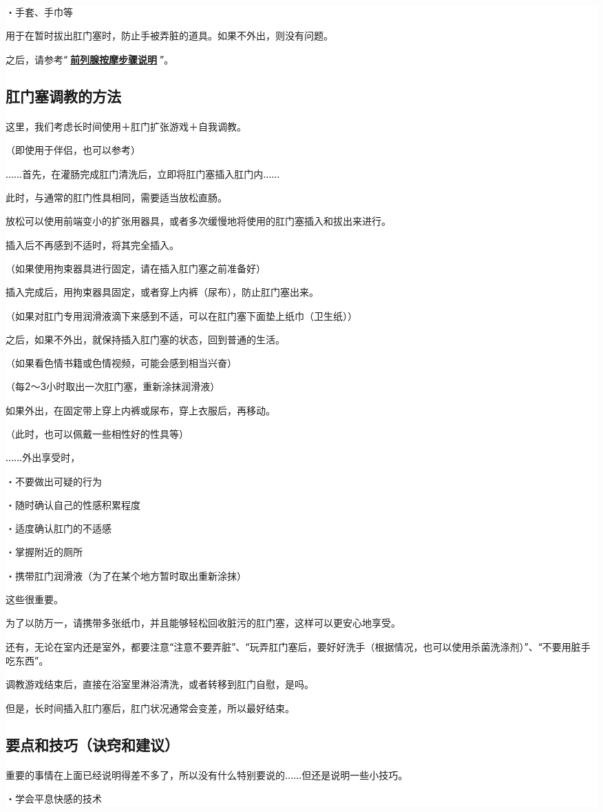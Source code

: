 ・手套、手巾等

用于在暂时拔出肛门塞时，防止手被弄脏的道具。如果不外出，则没有问题。

之后，请参考“ **[前列腺按摩步骤说明](/h-life/buttocks/page-60.html)** ”。

## 肛门塞调教的方法 [​](#肛门塞调教的方法)

这里，我们考虑长时间使用＋肛门扩张游戏＋自我调教。

（即使用于伴侣，也可以参考）

……首先，在灌肠完成肛门清洗后，立即将肛门塞插入肛门内……

此时，与通常的肛门性具相同，需要适当放松直肠。

放松可以使用前端变小的扩张用器具，或者多次缓慢地将使用的肛门塞插入和拔出来进行。

插入后不再感到不适时，将其完全插入。

（如果使用拘束器具进行固定，请在插入肛门塞之前准备好）

插入完成后，用拘束器具固定，或者穿上内裤（尿布），防止肛门塞出来。

（如果对肛门专用润滑液滴下来感到不适，可以在肛门塞下面垫上纸巾（卫生纸））

之后，如果不外出，就保持插入肛门塞的状态，回到普通的生活。

（如果看色情书籍或色情视频，可能会感到相当兴奋）

（每2～3小时取出一次肛门塞，重新涂抹润滑液）

如果外出，在固定带上穿上内裤或尿布，穿上衣服后，再移动。

（此时，也可以佩戴一些相性好的性具等）

……外出享受时，

・不要做出可疑的行为

・随时确认自己的性感积累程度

・适度确认肛门的不适感

・掌握附近的厕所

・携带肛门润滑液（为了在某个地方暂时取出重新涂抹）

这些很重要。

为了以防万一，请携带多张纸巾，并且能够轻松回收脏污的肛门塞，这样可以更安心地享受。

还有，无论在室内还是室外，都要注意“注意不要弄脏”、“玩弄肛门塞后，要好好洗手（根据情况，也可以使用杀菌洗涤剂）”、“不要用脏手吃东西”。

调教游戏结束后，直接在浴室里淋浴清洗，或者转移到肛门自慰，是吗。

但是，长时间插入肛门塞后，肛门状况通常会变差，所以最好结束。

## 要点和技巧（诀窍和建议） [​](#要点和技巧-诀窍和建议)

重要的事情在上面已经说明得差不多了，所以没有什么特别要说的……但还是说明一些小技巧。

・学会平息快感的技术
